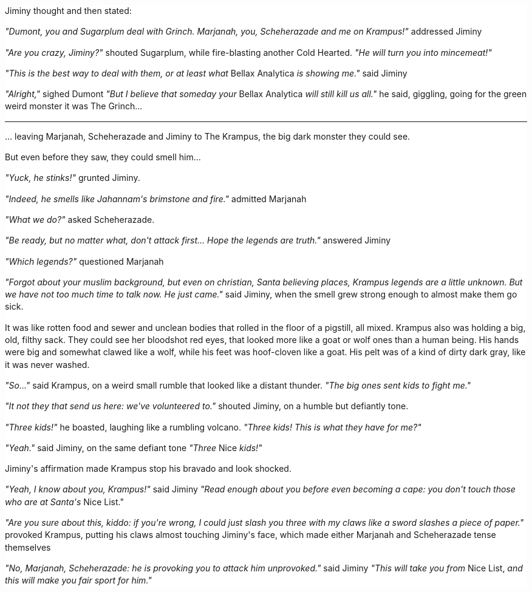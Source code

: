 Jiminy thought and then stated:

_"Dumont, you and Sugarplum deal with Grinch. Marjanah, you, Scheherazade and me on Krampus!"_ addressed Jiminy

_"Are you crazy, Jiminy?"_ shouted Sugarplum, while fire-blasting another Cold Hearted. _"He will turn you into mincemeat!"_

_"This is the best way to deal with them, or at least what_ Bellax Analytica _is showing me."_ said Jiminy

_"Alright,"_ sighed Dumont _"But I believe that someday your_ Bellax Analytica _will still kill us all."_ he said, giggling, going for the green weird monster it was The Grinch...

---

... leaving Marjanah, Scheherazade and Jiminy to The Krampus, the big dark monster they could see.

But even before they saw, they could smell him...

_"Yuck, he stinks!"_ grunted Jiminy.

_"Indeed, he smells like Jahannam's brimstone and fire."_ admitted Marjanah

_"What we do?"_ asked Scheherazade.

_"Be ready, but no matter what, don't attack first... Hope the legends are truth."_ answered Jiminy

_"Which legends?"_ questioned Marjanah

_"Forgot about your muslim background, but even on christian, Santa believing places, Krampus legends are a little unknown. But we have not too much time to talk now. He just came."_ said Jiminy, when the smell grew strong enough to almost make them go sick.

It was like rotten food and sewer and unclean bodies that rolled in the floor of a pigstill, all mixed. Krampus also was holding a big, old, filthy sack. They could see her bloodshot red eyes, that looked more like a goat or wolf ones than a human being. His hands were big and somewhat clawed like a wolf, while his feet was hoof-cloven like a goat. His pelt was of a kind of dirty dark gray, like it was never washed.

_"So..."_ said Krampus, on a weird small rumble that looked like a distant thunder. _"The big ones sent kids to fight me."_

_"It not they that send us here: we've volunteered to."_ shouted Jiminy, on a humble but defiantly tone.

_"Three kids!"_ he boasted, laughing like a rumbling volcano. _"Three kids! This is what they have for me?"_

_"Yeah."_ said Jiminy, on the same defiant tone _"Three_ Nice _kids!"_

Jiminy's affirmation made Krampus stop his bravado and look shocked.

_"Yeah, I know about you, Krampus!"_ said Jiminy _"Read enough about you before even becoming a cape: you don't touch those who are at Santa's_ Nice List."

_"Are you sure about this, kiddo: if you're wrong, I could just slash you three with my claws like a sword slashes a piece of paper."_ provoked Krampus, putting his claws almost touching Jiminy's face, which made either Marjanah and Scheherazade tense themselves

_"No, Marjanah, Scheherazade: he is provoking you to attack him unprovoked."_ said Jiminy _"This will take you from_ Nice List, _and this will make you fair sport for him."_
